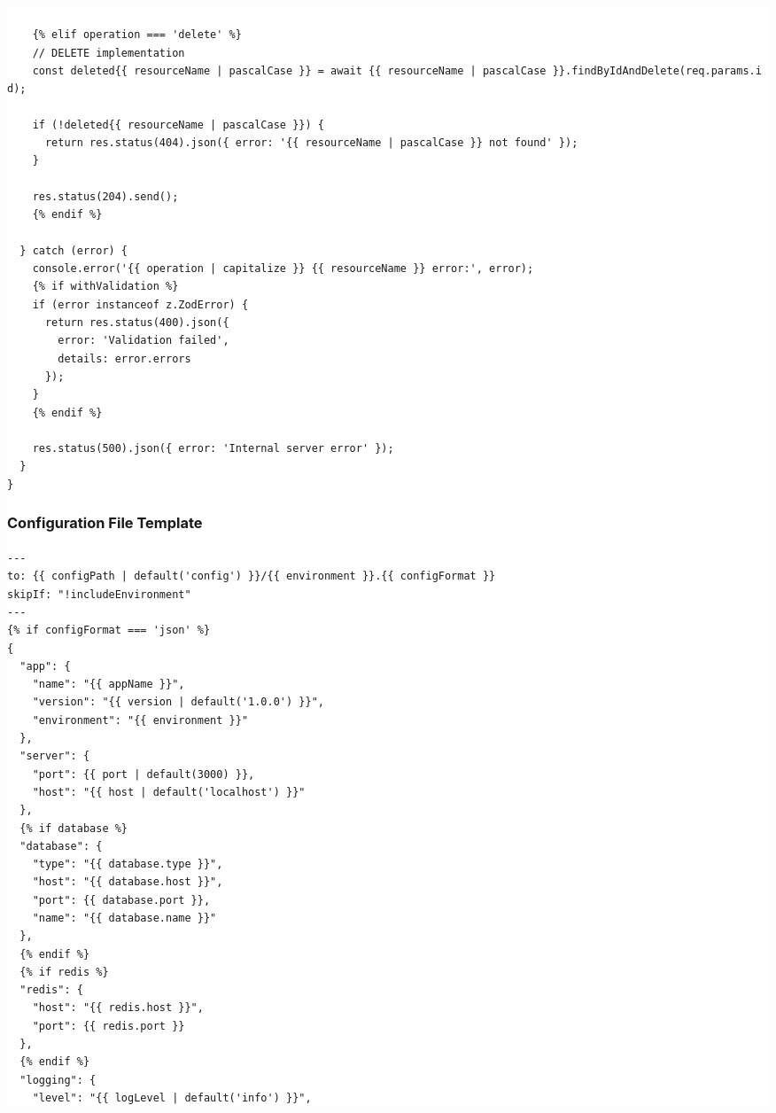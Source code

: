 ```nunjucks
    
    {% elif operation === 'delete' %}
    // DELETE implementation
    const deleted{{ resourceName | pascalCase }} = await {{ resourceName | pascalCase }}.findByIdAndDelete(req.params.id);
    
    if (!deleted{{ resourceName | pascalCase }}) {
      return res.status(404).json({ error: '{{ resourceName | pascalCase }} not found' });
    }
    
    res.status(204).send();
    {% endif %}
    
  } catch (error) {
    console.error('{{ operation | capitalize }} {{ resourceName }} error:', error);
    {% if withValidation %}
    if (error instanceof z.ZodError) {
      return res.status(400).json({ 
        error: 'Validation failed',
        details: error.errors 
      });
    }
    {% endif %}
    
    res.status(500).json({ error: 'Internal server error' });
  }
}
```

### Configuration File Template

```nunjucks
---
to: {{ configPath | default('config') }}/{{ environment }}.{{ configFormat }}
skipIf: "!includeEnvironment"
---
{% if configFormat === 'json' %}
{
  "app": {
    "name": "{{ appName }}",
    "version": "{{ version | default('1.0.0') }}",
    "environment": "{{ environment }}"
  },
  "server": {
    "port": {{ port | default(3000) }},
    "host": "{{ host | default('localhost') }}"
  },
  {% if database %}
  "database": {
    "type": "{{ database.type }}",
    "host": "{{ database.host }}",
    "port": {{ database.port }},
    "name": "{{ database.name }}"
  },
  {% endif %}
  {% if redis %}
  "redis": {
    "host": "{{ redis.host }}",
    "port": {{ redis.port }}
  },
  {% endif %}
  "logging": {
    "level": "{{ logLevel | default('info') }}",
```